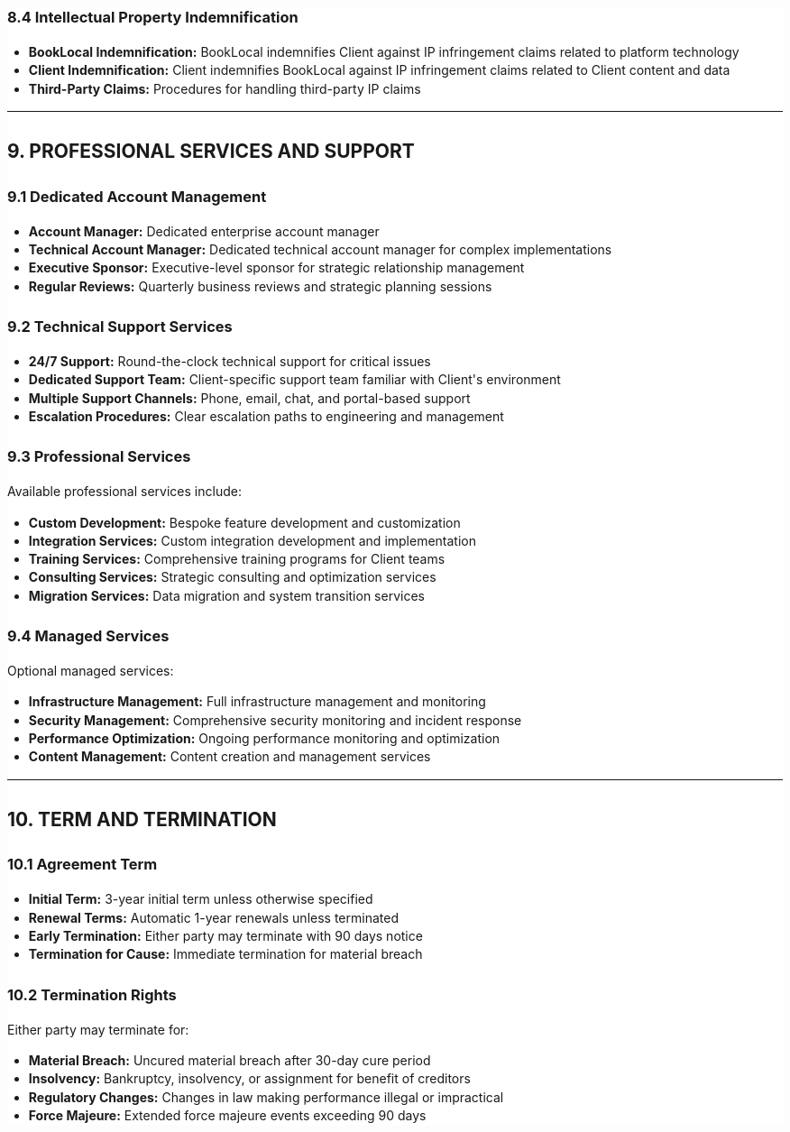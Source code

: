 ### 8.4 Intellectual Property Indemnification
- **BookLocal Indemnification:** BookLocal indemnifies Client against IP infringement claims related to platform technology
- **Client Indemnification:** Client indemnifies BookLocal against IP infringement claims related to Client content and data
- **Third-Party Claims:** Procedures for handling third-party IP claims

---

## 9. PROFESSIONAL SERVICES AND SUPPORT

### 9.1 Dedicated Account Management
- **Account Manager:** Dedicated enterprise account manager
- **Technical Account Manager:** Dedicated technical account manager for complex implementations
- **Executive Sponsor:** Executive-level sponsor for strategic relationship management
- **Regular Reviews:** Quarterly business reviews and strategic planning sessions

### 9.2 Technical Support Services
- **24/7 Support:** Round-the-clock technical support for critical issues
- **Dedicated Support Team:** Client-specific support team familiar with Client's environment
- **Multiple Support Channels:** Phone, email, chat, and portal-based support
- **Escalation Procedures:** Clear escalation paths to engineering and management

### 9.3 Professional Services
Available professional services include:
- **Custom Development:** Bespoke feature development and customization
- **Integration Services:** Custom integration development and implementation
- **Training Services:** Comprehensive training programs for Client teams
- **Consulting Services:** Strategic consulting and optimization services
- **Migration Services:** Data migration and system transition services

### 9.4 Managed Services
Optional managed services:
- **Infrastructure Management:** Full infrastructure management and monitoring
- **Security Management:** Comprehensive security monitoring and incident response
- **Performance Optimization:** Ongoing performance monitoring and optimization
- **Content Management:** Content creation and management services

---

## 10. TERM AND TERMINATION

### 10.1 Agreement Term
- **Initial Term:** 3-year initial term unless otherwise specified
- **Renewal Terms:** Automatic 1-year renewals unless terminated
- **Early Termination:** Either party may terminate with 90 days notice
- **Termination for Cause:** Immediate termination for material breach

### 10.2 Termination Rights
Either party may terminate for:
- **Material Breach:** Uncured material breach after 30-day cure period
- **Insolvency:** Bankruptcy, insolvency, or assignment for benefit of creditors
- **Regulatory Changes:** Changes in law making performance illegal or impractical
- **Force Majeure:** Extended force majeure events exceeding 90 days
